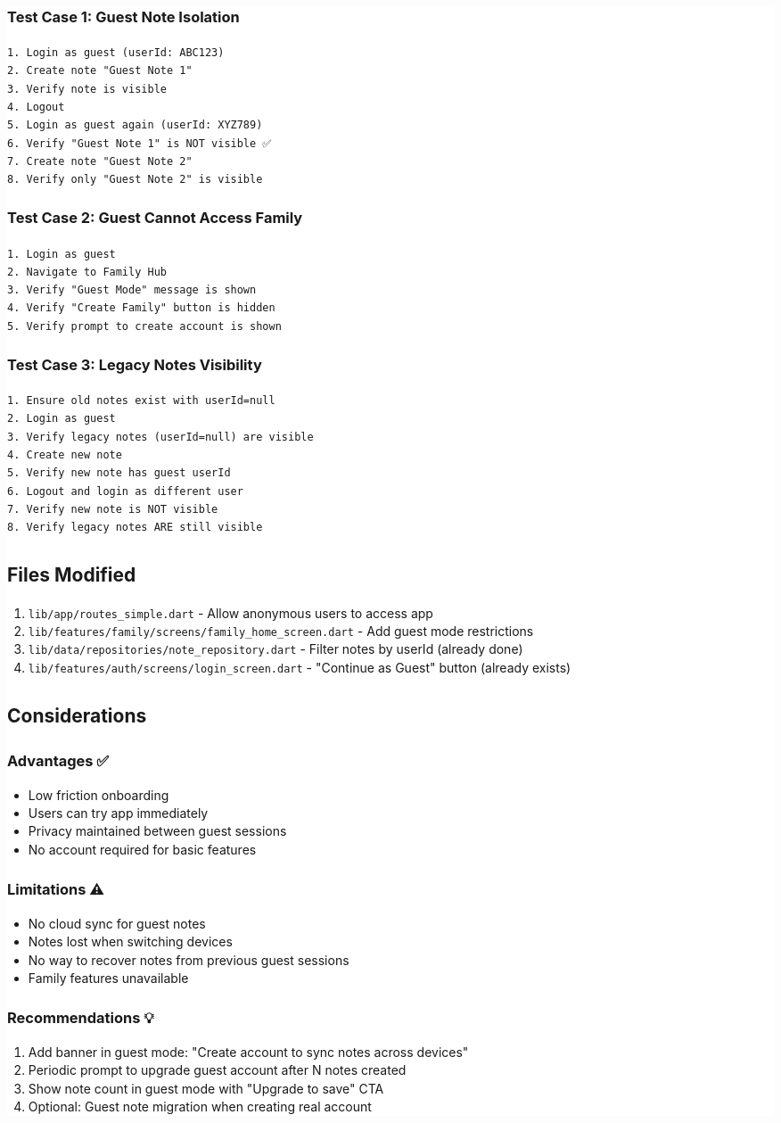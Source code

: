 ### Test Case 1: Guest Note Isolation
```
1. Login as guest (userId: ABC123)
2. Create note "Guest Note 1"
3. Verify note is visible
4. Logout
5. Login as guest again (userId: XYZ789)
6. Verify "Guest Note 1" is NOT visible ✅
7. Create note "Guest Note 2"
8. Verify only "Guest Note 2" is visible
```

### Test Case 2: Guest Cannot Access Family
```
1. Login as guest
2. Navigate to Family Hub
3. Verify "Guest Mode" message is shown
4. Verify "Create Family" button is hidden
5. Verify prompt to create account is shown
```

### Test Case 3: Legacy Notes Visibility
```
1. Ensure old notes exist with userId=null
2. Login as guest
3. Verify legacy notes (userId=null) are visible
4. Create new note
5. Verify new note has guest userId
6. Logout and login as different user
7. Verify new note is NOT visible
8. Verify legacy notes ARE still visible
```

## Files Modified

1. `lib/app/routes_simple.dart` - Allow anonymous users to access app
2. `lib/features/family/screens/family_home_screen.dart` - Add guest mode restrictions
3. `lib/data/repositories/note_repository.dart` - Filter notes by userId (already done)
4. `lib/features/auth/screens/login_screen.dart` - "Continue as Guest" button (already exists)

## Considerations

### Advantages ✅
- Low friction onboarding
- Users can try app immediately
- Privacy maintained between guest sessions
- No account required for basic features

### Limitations ⚠️
- No cloud sync for guest notes
- Notes lost when switching devices
- No way to recover notes from previous guest sessions
- Family features unavailable

### Recommendations 💡
1. Add banner in guest mode: "Create account to sync notes across devices"
2. Periodic prompt to upgrade guest account after N notes created
3. Show note count in guest mode with "Upgrade to save" CTA
4. Optional: Guest note migration when creating real account
